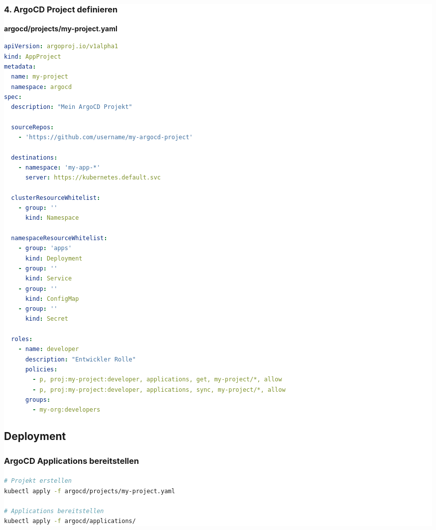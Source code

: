 ### 4. ArgoCD Project definieren

**argocd/projects/my-project.yaml**
```yaml
apiVersion: argoproj.io/v1alpha1
kind: AppProject
metadata:
  name: my-project
  namespace: argocd
spec:
  description: "Mein ArgoCD Projekt"
  
  sourceRepos:
    - 'https://github.com/username/my-argocd-project'
  
  destinations:
    - namespace: 'my-app-*'
      server: https://kubernetes.default.svc
  
  clusterResourceWhitelist:
    - group: ''
      kind: Namespace
  
  namespaceResourceWhitelist:
    - group: 'apps'
      kind: Deployment
    - group: ''
      kind: Service
    - group: ''
      kind: ConfigMap
    - group: ''
      kind: Secret
  
  roles:
    - name: developer
      description: "Entwickler Rolle"
      policies:
        - p, proj:my-project:developer, applications, get, my-project/*, allow
        - p, proj:my-project:developer, applications, sync, my-project/*, allow
      groups:
        - my-org:developers
```

## Deployment

### ArgoCD Applications bereitstellen

```bash
# Projekt erstellen
kubectl apply -f argocd/projects/my-project.yaml

# Applications bereitstellen
kubectl apply -f argocd/applications/
```
